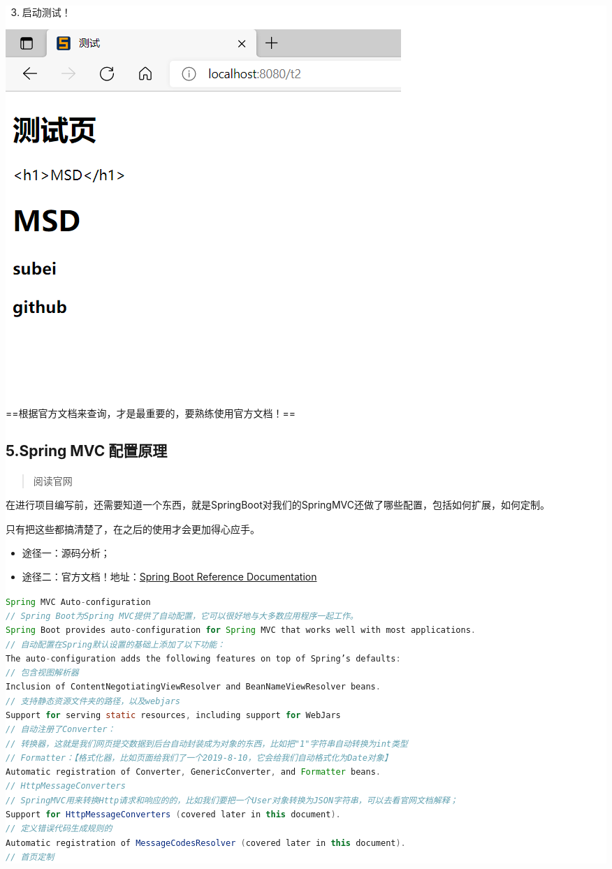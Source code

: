 
3. 启动测试！

![image-20211102143916437](img/02/image-20211102143916437.png)



==根据官方文档来查询，才是最重要的，要熟练使用官方文档！==

## 5.Spring MVC 配置原理

> 阅读官网

在进行项目编写前，还需要知道一个东西，就是SpringBoot对我们的SpringMVC还做了哪些配置，包括如何扩展，如何定制。 

只有把这些都搞清楚了，在之后的使用才会更加得心应手。 

- 途径一：源码分析；

- 途径二：官方文档！地址：[Spring Boot Reference Documentation](https://docs.spring.io/spring-boot/docs/2.5.6/reference/htmlsingle/#features.developing-web-applications.spring-mvc.auto-configuration)

```java
Spring MVC Auto-configuration
// Spring Boot为Spring MVC提供了自动配置，它可以很好地与大多数应用程序一起工作。
Spring Boot provides auto-configuration for Spring MVC that works well with most applications.
// 自动配置在Spring默认设置的基础上添加了以下功能：
The auto-configuration adds the following features on top of Spring’s defaults:
// 包含视图解析器
Inclusion of ContentNegotiatingViewResolver and BeanNameViewResolver beans.
// 支持静态资源文件夹的路径，以及webjars
Support for serving static resources, including support for WebJars 
// 自动注册了Converter：
// 转换器，这就是我们网页提交数据到后台自动封装成为对象的东西，比如把"1"字符串自动转换为int类型
// Formatter：【格式化器，比如页面给我们了一个2019-8-10，它会给我们自动格式化为Date对象】
Automatic registration of Converter, GenericConverter, and Formatter beans.
// HttpMessageConverters
// SpringMVC用来转换Http请求和响应的的，比如我们要把一个User对象转换为JSON字符串，可以去看官网文档解释；
Support for HttpMessageConverters (covered later in this document).
// 定义错误代码生成规则的
Automatic registration of MessageCodesResolver (covered later in this document).
// 首页定制
```